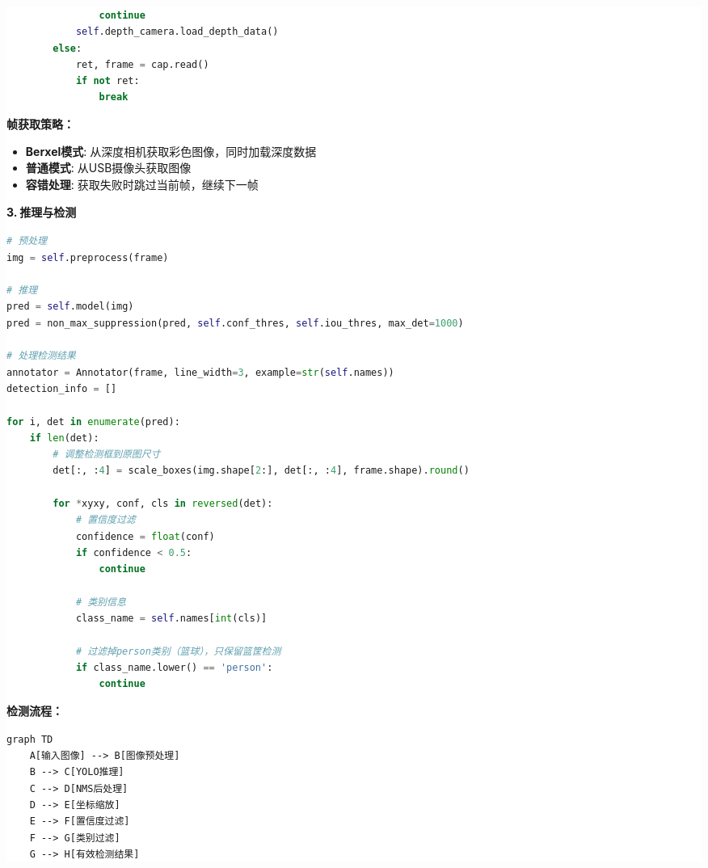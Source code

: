 ```python
                continue
            self.depth_camera.load_depth_data()
        else:
            ret, frame = cap.read()
            if not ret:
                break
```

**帧获取策略：**
- **Berxel模式**: 从深度相机获取彩色图像，同时加载深度数据
- **普通模式**: 从USB摄像头获取图像
- **容错处理**: 获取失败时跳过当前帧，继续下一帧

**3. 推理与检测**
```python
# 预处理
img = self.preprocess(frame)

# 推理
pred = self.model(img)
pred = non_max_suppression(pred, self.conf_thres, self.iou_thres, max_det=1000)

# 处理检测结果
annotator = Annotator(frame, line_width=3, example=str(self.names))
detection_info = []

for i, det in enumerate(pred):
    if len(det):
        # 调整检测框到原图尺寸
        det[:, :4] = scale_boxes(img.shape[2:], det[:, :4], frame.shape).round()
        
        for *xyxy, conf, cls in reversed(det):
            # 置信度过滤
            confidence = float(conf)
            if confidence < 0.5:
                continue
            
            # 类别信息
            class_name = self.names[int(cls)]
            
            # 过滤掉person类别（篮球），只保留篮筐检测
            if class_name.lower() == 'person':
                continue
```

**检测流程：**
```mermaid
graph TD
    A[输入图像] --> B[图像预处理]
    B --> C[YOLO推理]
    C --> D[NMS后处理]
    D --> E[坐标缩放]
    E --> F[置信度过滤]
    F --> G[类别过滤]
    G --> H[有效检测结果]
```
